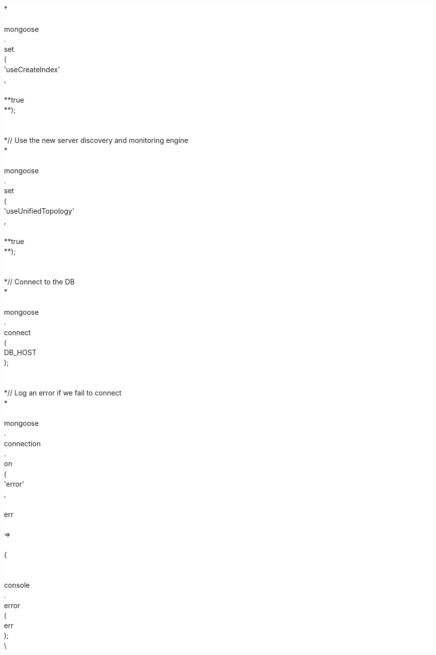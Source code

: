 *\
\
mongoose\
.\
set\
(\
\'useCreateIndex\'\
,\
\
**true\
**);\
\
\
*// Use the new server discovery and monitoring engine\
*\
\
mongoose\
.\
set\
(\
\'useUnifiedTopology\'\
,\
\
**true\
**);\
\
\
*// Connect to the DB\
*\
\
mongoose\
.\
connect\
(\
DB_HOST\
);\
\
\
*// Log an error if we fail to connect\
*\
\
mongoose\
.\
connection\
.\
on\
(\
\'error\'\
,\
\
err\
\
=\>\
\
{\
\
\
console\
.\
error\
(\
err\
);\
\